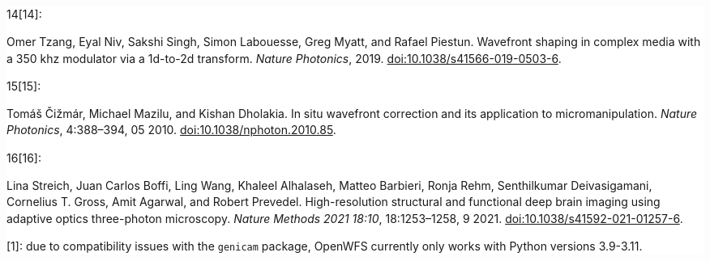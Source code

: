 <a name="id32">14</a>[14]:  

Omer Tzang, Eyal Niv, Sakshi Singh, Simon Labouesse, Greg Myatt, and Rafael Piestun. Wavefront shaping in complex media with a 350 khz modulator via a 1d-to-2d transform. *Nature Photonics*, 2019. [doi:10.1038/s41566-019-0503-6](https://doi.org/10.1038/s41566-019-0503-6).

<a name="id33">15</a>[15]:  

Tomáš Čižmár, Michael Mazilu, and Kishan Dholakia. In situ wavefront correction and its application to micromanipulation. *Nature Photonics*, 4:388–394, 05 2010. [doi:10.1038/nphoton.2010.85](https://doi.org/10.1038/nphoton.2010.85).

<a name="id34">16</a>[16]:  

Lina Streich, Juan Carlos Boffi, Ling Wang, Khaleel Alhalaseh, Matteo Barbieri, Ronja Rehm, Senthilkumar Deivasigamani, Cornelius T. Gross, Amit Agarwal, and Robert Prevedel. High-resolution structural and functional deep brain imaging using adaptive optics three-photon microscopy. *Nature Methods 2021 18:10*, 18:1253–1258, 9 2021. [doi:10.1038/s41592-021-01257-6](https://doi.org/10.1038/s41592-021-01257-6).


[1]: due to compatibility issues with the ``genicam`` package, OpenWFS currently only works with Python versions 3.9-3.11.